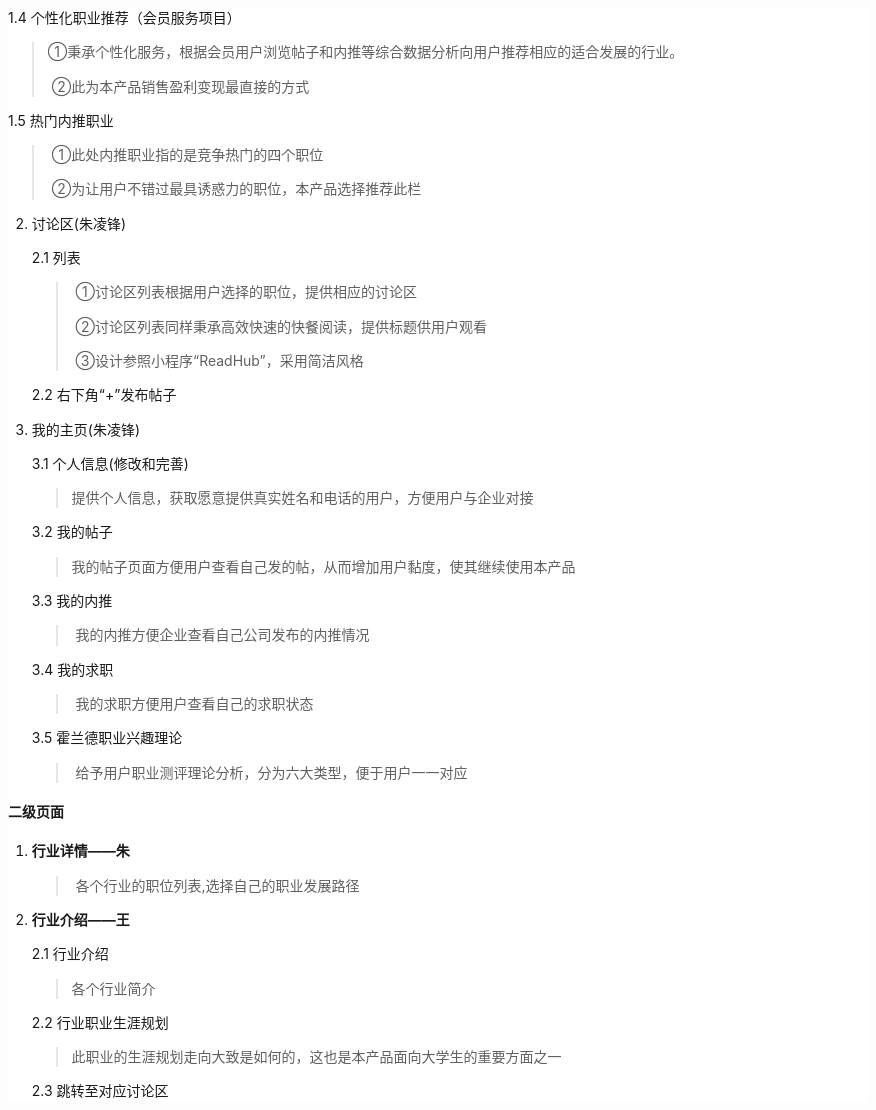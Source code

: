    1.4	个性化职业推荐（会员服务项目）

   > ​	①秉承个性化服务，根据会员用户浏览帖子和内推等综合数据分析向用户推荐相应的适合发展的行业。
   >
   > ​	②此为本产品销售盈利变现最直接的方式

   1.5	热门内推职业

   > ​	①此处内推职业指的是竞争热门的四个职位
   >
   > ​	②为让用户不错过最具诱惑力的职位，本产品选择推荐此栏

2. 讨论区(朱凌锋)

   2.1 列表

   > ​	①讨论区列表根据用户选择的职位，提供相应的讨论区
   >
   > ​	②讨论区列表同样秉承高效快速的快餐阅读，提供标题供用户观看
   >
   > ​	③设计参照小程序“ReadHub”，采用简洁风格

   2.2	右下角“+”发布帖子

3. 我的主页(朱凌锋)

   3.1 个人信息(修改和完善)

   > ​	提供个人信息，获取愿意提供真实姓名和电话的用户，方便用户与企业对接

   3.2 	我的帖子

   > ​	我的帖子页面方便用户查看自己发的帖，从而增加用户黏度，使其继续使用本产品

   3.3	我的内推

   > ​	我的内推方便企业查看自己公司发布的内推情况

   3.4	我的求职

   > ​	我的求职方便用户查看自己的求职状态

   3.5	霍兰德职业兴趣理论

   > ​	给予用户职业测评理论分析，分为六大类型，便于用户一一对应

#### **二级页面**

1. **行业详情——朱**

   > ​	各个行业的职位列表,选择自己的职业发展路径

2. **行业介绍——王**

   2.1	行业介绍

   > 各个行业简介

   2.2	行业职业生涯规划

   > ​	此职业的生涯规划走向大致是如何的，这也是本产品面向大学生的重要方面之一	

   2.3	跳转至对应讨论区
